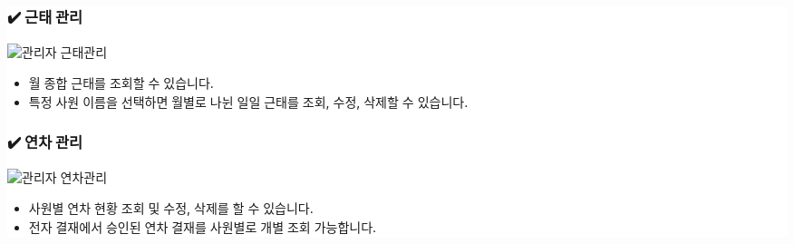 ### ✔️ 근태 관리
![관리자 근태관리](https://github.com/user-attachments/assets/23c2c839-cb4f-4e8f-bf3c-946a591772be)
- 월 종합 근태를 조회할 수 있습니다.
- 특정 사원 이름을 선택하면 월별로 나뉜 일일 근태를 조회, 수정, 삭제할 수 있습니다.

### ✔️ 연차 관리
![관리자 연차관리](https://github.com/user-attachments/assets/f5c2df0d-a92e-49cc-87bc-23dad186e7de)
- 사원별 연차 현황 조회 및 수정, 삭제를 할 수 있습니다.
- 전자 결재에서 승인된 연차 결재를 사원별로 개별 조회 가능합니다.
